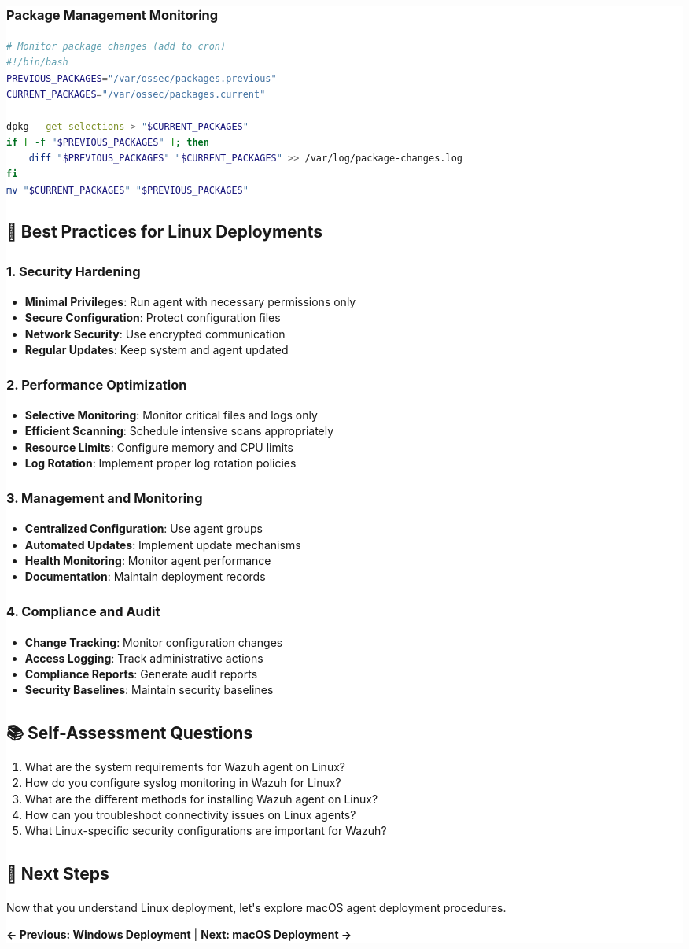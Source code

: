 ### Package Management Monitoring
```bash
# Monitor package changes (add to cron)
#!/bin/bash
PREVIOUS_PACKAGES="/var/ossec/packages.previous"
CURRENT_PACKAGES="/var/ossec/packages.current"

dpkg --get-selections > "$CURRENT_PACKAGES"
if [ -f "$PREVIOUS_PACKAGES" ]; then
    diff "$PREVIOUS_PACKAGES" "$CURRENT_PACKAGES" >> /var/log/package-changes.log
fi
mv "$CURRENT_PACKAGES" "$PREVIOUS_PACKAGES"
```

## 🎯 Best Practices for Linux Deployments

### 1. Security Hardening
- **Minimal Privileges**: Run agent with necessary permissions only
- **Secure Configuration**: Protect configuration files
- **Network Security**: Use encrypted communication
- **Regular Updates**: Keep system and agent updated

### 2. Performance Optimization
- **Selective Monitoring**: Monitor critical files and logs only
- **Efficient Scanning**: Schedule intensive scans appropriately
- **Resource Limits**: Configure memory and CPU limits
- **Log Rotation**: Implement proper log rotation policies

### 3. Management and Monitoring
- **Centralized Configuration**: Use agent groups
- **Automated Updates**: Implement update mechanisms
- **Health Monitoring**: Monitor agent performance
- **Documentation**: Maintain deployment records

### 4. Compliance and Audit
- **Change Tracking**: Monitor configuration changes
- **Access Logging**: Track administrative actions
- **Compliance Reports**: Generate audit reports
- **Security Baselines**: Maintain security baselines

## 📚 Self-Assessment Questions

1. What are the system requirements for Wazuh agent on Linux?
2. How do you configure syslog monitoring in Wazuh for Linux?
3. What are the different methods for installing Wazuh agent on Linux?
4. How can you troubleshoot connectivity issues on Linux agents?
5. What Linux-specific security configurations are important for Wazuh?

## 🔗 Next Steps

Now that you understand Linux deployment, let's explore macOS agent deployment procedures.

**[← Previous: Windows Deployment](./02-windows-deployment.md)** | **[Next: macOS Deployment →](./04-macos-deployment.md)**